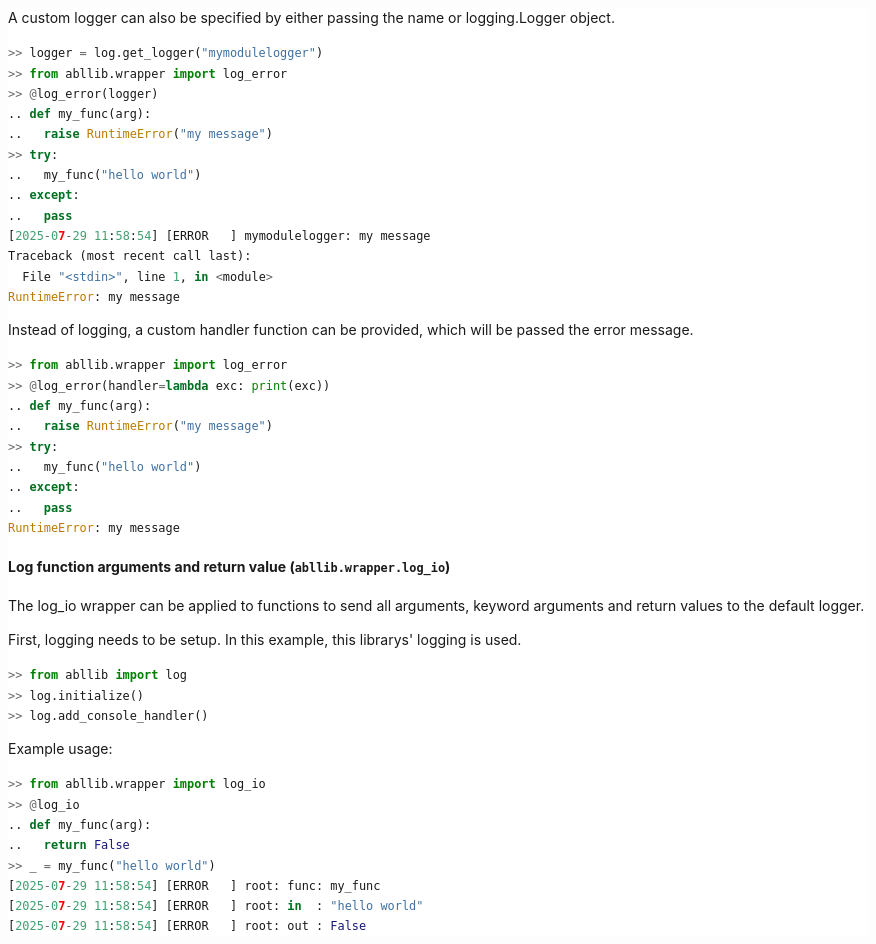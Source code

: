 A custom logger can also be specified by either passing the name or logging.Logger object.
```py
>> logger = log.get_logger("mymodulelogger")
>> from abllib.wrapper import log_error
>> @log_error(logger)
.. def my_func(arg):
..   raise RuntimeError("my message")
>> try:
..   my_func("hello world")
.. except:
..   pass
[2025-07-29 11:58:54] [ERROR   ] mymodulelogger: my message
Traceback (most recent call last):
  File "<stdin>", line 1, in <module>
RuntimeError: my message
```

Instead of logging, a custom handler function can be provided, which will be passed the error message.
```py
>> from abllib.wrapper import log_error
>> @log_error(handler=lambda exc: print(exc))
.. def my_func(arg):
..   raise RuntimeError("my message")
>> try:
..   my_func("hello world")
.. except:
..   pass
RuntimeError: my message
```

#### Log function arguments and return value (`abllib.wrapper.log_io`)

The log_io wrapper can be applied to functions to send all arguments, keyword arguments and return values to the default logger.

First, logging needs to be setup. In this example, this librarys' logging is used.
```py
>> from abllib import log
>> log.initialize()
>> log.add_console_handler()
```

Example usage:
```py
>> from abllib.wrapper import log_io
>> @log_io
.. def my_func(arg):
..   return False
>> _ = my_func("hello world")
[2025-07-29 11:58:54] [ERROR   ] root: func: my_func
[2025-07-29 11:58:54] [ERROR   ] root: in  : "hello world"
[2025-07-29 11:58:54] [ERROR   ] root: out : False
```
